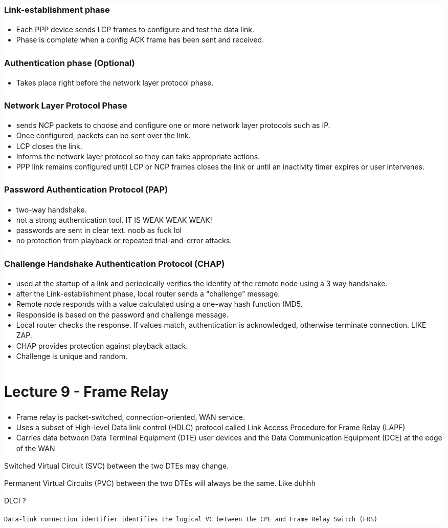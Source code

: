 ### Link-establishment phase
- Each PPP device sends LCP frames to configure and test the data link.
- Phase is complete when a config ACK frame has been sent and received.

### Authentication phase (Optional)
- Takes place right before the network layer protocol phase.

### Network Layer Protocol Phase
- sends NCP packets to choose and configure one or more network layer protocols such as IP.
- Once configured, packets can be sent over the link.
- LCP closes the link.
- Informs the network layer protocol so they can take appropriate actions.
- PPP link remains configured until LCP or NCP frames closes the link or until an inactivity timer expires or user intervenes.

### Password Authentication Protocol (PAP)
- two-way handshake.
- not a strong authentication tool. IT IS WEAK WEAK WEAK!
- passwords are sent in clear text. noob as fuck lol
-  no protection from playback or repeated trial-and-error attacks.

### Challenge Handshake Authentication Protocol (CHAP)
- used at the startup of a link and periodically verifies the identity of the remote node using a 3 way handshake.
- after the Link-establishment phase, local router sends a "challenge" message.
- Remote node responds with a value calculated using a one-way hash function (MD5.
- Responside is based on the password and challenge message.
- Local router checks the response.
If values match, authentication is acknowledged, otherwise terminate connection. LIKE ZAP.
- CHAP provides protection against playback attack.
- Challenge is unique and random.

## 
Lecture 9 - Frame Relay
=======================

- Frame relay is packet-switched, connection-oriented, WAN service.
- Uses a subset of High-level Data link control (HDLC) protocol called Link Access Procedure for Frame Relay (LAPF)
- Carries data between Data Terminal Equipment (DTE) user devices and the Data Communication Equipment (DCE) at the edge of the WAN

Switched Virtual Circuit (SVC) between the two DTEs may change.

Permanent Virtual Circuits (PVC) between the two DTEs will always be the same. Like duhhh

DLCI ?

    Data-link connection identifier identifies the logical VC between the CPE and Frame Relay Switch (FRS)

## 
